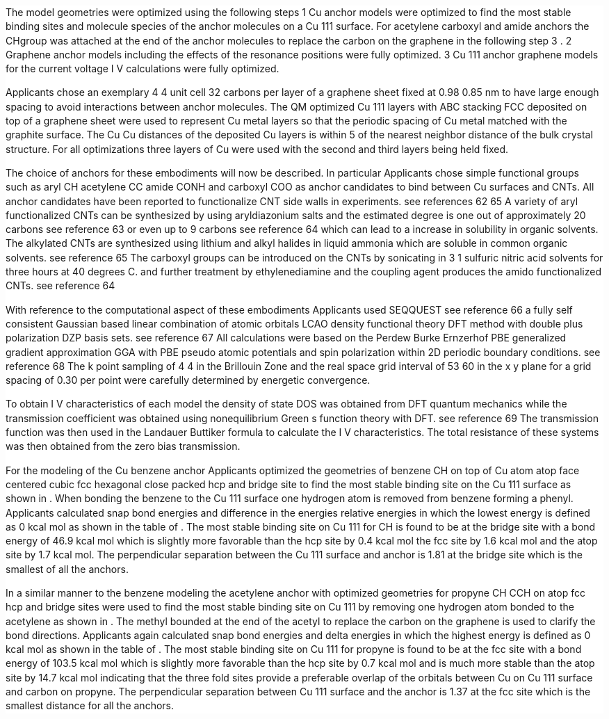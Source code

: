 The model geometries were optimized using the following steps 1 Cu anchor models were optimized to find the most stable binding sites and molecule species of the anchor molecules on a Cu 111 surface. For acetylene carboxyl and amide anchors the CHgroup was attached at the end of the anchor molecules to replace the carbon on the graphene in the following step 3 . 2 Graphene anchor models including the effects of the resonance positions were fully optimized. 3 Cu 111 anchor graphene models for the current voltage I V calculations were fully optimized.

Applicants chose an exemplary 4 4 unit cell 32 carbons per layer of a graphene sheet fixed at 0.98 0.85 nm to have large enough spacing to avoid interactions between anchor molecules. The QM optimized Cu 111 layers with ABC stacking FCC deposited on top of a graphene sheet were used to represent Cu metal layers so that the periodic spacing of Cu metal matched with the graphite surface. The Cu Cu distances of the deposited Cu layers is within 5 of the nearest neighbor distance of the bulk crystal structure. For all optimizations three layers of Cu were used with the second and third layers being held fixed.

The choice of anchors for these embodiments will now be described. In particular Applicants chose simple functional groups such as aryl CH acetylene CC amide CONH and carboxyl COO as anchor candidates to bind between Cu surfaces and CNTs. All anchor candidates have been reported to functionalize CNT side walls in experiments. see references 62 65 A variety of aryl functionalized CNTs can be synthesized by using aryldiazonium salts and the estimated degree is one out of approximately 20 carbons see reference 63 or even up to 9 carbons see reference 64 which can lead to a increase in solubility in organic solvents. The alkylated CNTs are synthesized using lithium and alkyl halides in liquid ammonia which are soluble in common organic solvents. see reference 65 The carboxyl groups can be introduced on the CNTs by sonicating in 3 1 sulfuric nitric acid solvents for three hours at 40 degrees C. and further treatment by ethylenediamine and the coupling agent produces the amido functionalized CNTs. see reference 64 

With reference to the computational aspect of these embodiments Applicants used SEQQUEST see reference 66 a fully self consistent Gaussian based linear combination of atomic orbitals LCAO density functional theory DFT method with double plus polarization DZP basis sets. see reference 67 All calculations were based on the Perdew Burke Ernzerhof PBE generalized gradient approximation GGA with PBE pseudo atomic potentials and spin polarization within 2D periodic boundary conditions. see reference 68 The k point sampling of 4 4 in the Brillouin Zone and the real space grid interval of 53 60 in the x y plane for a grid spacing of 0.30 per point were carefully determined by energetic convergence.

To obtain I V characteristics of each model the density of state DOS was obtained from DFT quantum mechanics while the transmission coefficient was obtained using nonequilibrium Green s function theory with DFT. see reference 69 The transmission function was then used in the Landauer Buttiker formula to calculate the I V characteristics. The total resistance of these systems was then obtained from the zero bias transmission.

For the modeling of the Cu benzene anchor Applicants optimized the geometries of benzene CH on top of Cu atom atop face centered cubic fcc hexagonal close packed hcp and bridge site to find the most stable binding site on the Cu 111 surface as shown in . When bonding the benzene to the Cu 111 surface one hydrogen atom is removed from benzene forming a phenyl. Applicants calculated snap bond energies and difference in the energies relative energies in which the lowest energy is defined as 0 kcal mol as shown in the table of . The most stable binding site on Cu 111 for CH is found to be at the bridge site with a bond energy of 46.9 kcal mol which is slightly more favorable than the hcp site by 0.4 kcal mol the fcc site by 1.6 kcal mol and the atop site by 1.7 kcal mol. The perpendicular separation between the Cu 111 surface and anchor is 1.81 at the bridge site which is the smallest of all the anchors.

In a similar manner to the benzene modeling the acetylene anchor with optimized geometries for propyne CH CCH on atop fcc hcp and bridge sites were used to find the most stable binding site on Cu 111 by removing one hydrogen atom bonded to the acetylene as shown in . The methyl bounded at the end of the acetyl to replace the carbon on the graphene is used to clarify the bond directions. Applicants again calculated snap bond energies and delta energies in which the highest energy is defined as 0 kcal mol as shown in the table of . The most stable binding site on Cu 111 for propyne is found to be at the fcc site with a bond energy of 103.5 kcal mol which is slightly more favorable than the hcp site by 0.7 kcal mol and is much more stable than the atop site by 14.7 kcal mol indicating that the three fold sites provide a preferable overlap of the orbitals between Cu on Cu 111 surface and carbon on propyne. The perpendicular separation between Cu 111 surface and the anchor is 1.37 at the fcc site which is the smallest distance for all the anchors.
